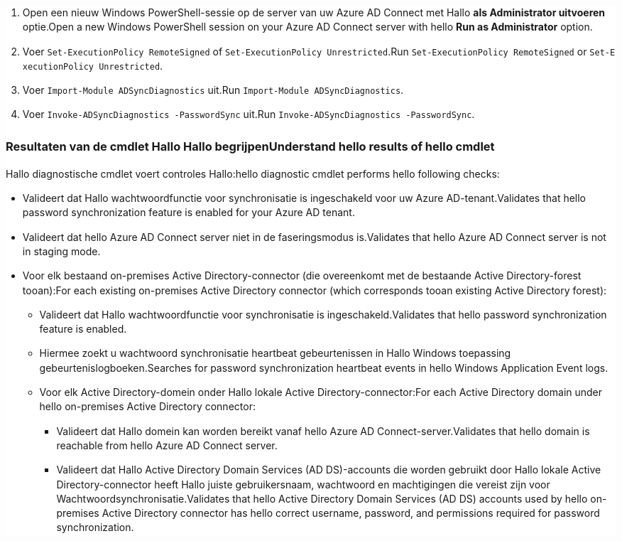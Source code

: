 1. <span data-ttu-id="d7b62-117">Open een nieuw Windows PowerShell-sessie op de server van uw Azure AD Connect met Hallo **als Administrator uitvoeren** optie.</span><span class="sxs-lookup"><span data-stu-id="d7b62-117">Open a new Windows PowerShell session on your Azure AD Connect server with hello **Run as Administrator** option.</span></span>

2. <span data-ttu-id="d7b62-118">Voer `Set-ExecutionPolicy RemoteSigned` of `Set-ExecutionPolicy Unrestricted`.</span><span class="sxs-lookup"><span data-stu-id="d7b62-118">Run `Set-ExecutionPolicy RemoteSigned` or `Set-ExecutionPolicy Unrestricted`.</span></span>

3. <span data-ttu-id="d7b62-119">Voer `Import-Module ADSyncDiagnostics` uit.</span><span class="sxs-lookup"><span data-stu-id="d7b62-119">Run `Import-Module ADSyncDiagnostics`.</span></span>

4. <span data-ttu-id="d7b62-120">Voer `Invoke-ADSyncDiagnostics -PasswordSync` uit.</span><span class="sxs-lookup"><span data-stu-id="d7b62-120">Run `Invoke-ADSyncDiagnostics -PasswordSync`.</span></span>

### <a name="understand-hello-results-of-hello-cmdlet"></a><span data-ttu-id="d7b62-121">Resultaten van de cmdlet Hallo Hallo begrijpen</span><span class="sxs-lookup"><span data-stu-id="d7b62-121">Understand hello results of hello cmdlet</span></span>
<span data-ttu-id="d7b62-122">Hallo diagnostische cmdlet voert controles Hallo:</span><span class="sxs-lookup"><span data-stu-id="d7b62-122">hello diagnostic cmdlet performs hello following checks:</span></span>

* <span data-ttu-id="d7b62-123">Valideert dat Hallo wachtwoordfunctie voor synchronisatie is ingeschakeld voor uw Azure AD-tenant.</span><span class="sxs-lookup"><span data-stu-id="d7b62-123">Validates that hello password synchronization feature is enabled for your Azure AD tenant.</span></span>

* <span data-ttu-id="d7b62-124">Valideert dat hello Azure AD Connect server niet in de faseringsmodus is.</span><span class="sxs-lookup"><span data-stu-id="d7b62-124">Validates that hello Azure AD Connect server is not in staging mode.</span></span>

* <span data-ttu-id="d7b62-125">Voor elk bestaand on-premises Active Directory-connector (die overeenkomt met de bestaande Active Directory-forest tooan):</span><span class="sxs-lookup"><span data-stu-id="d7b62-125">For each existing on-premises Active Directory connector (which corresponds tooan existing Active Directory forest):</span></span>

   * <span data-ttu-id="d7b62-126">Valideert dat Hallo wachtwoordfunctie voor synchronisatie is ingeschakeld.</span><span class="sxs-lookup"><span data-stu-id="d7b62-126">Validates that hello password synchronization feature is enabled.</span></span>
   
   * <span data-ttu-id="d7b62-127">Hiermee zoekt u wachtwoord synchronisatie heartbeat gebeurtenissen in Hallo Windows toepassing gebeurtenislogboeken.</span><span class="sxs-lookup"><span data-stu-id="d7b62-127">Searches for password synchronization heartbeat events in hello Windows Application Event logs.</span></span>

   * <span data-ttu-id="d7b62-128">Voor elk Active Directory-domein onder Hallo lokale Active Directory-connector:</span><span class="sxs-lookup"><span data-stu-id="d7b62-128">For each Active Directory domain under hello on-premises Active Directory connector:</span></span>

      * <span data-ttu-id="d7b62-129">Valideert dat Hallo domein kan worden bereikt vanaf hello Azure AD Connect-server.</span><span class="sxs-lookup"><span data-stu-id="d7b62-129">Validates that hello domain is reachable from hello Azure AD Connect server.</span></span>

      * <span data-ttu-id="d7b62-130">Valideert dat Hallo Active Directory Domain Services (AD DS)-accounts die worden gebruikt door Hallo lokale Active Directory-connector heeft Hallo juiste gebruikersnaam, wachtwoord en machtigingen die vereist zijn voor Wachtwoordsynchronisatie.</span><span class="sxs-lookup"><span data-stu-id="d7b62-130">Validates that hello Active Directory Domain Services (AD DS) accounts used by hello on-premises Active Directory connector has hello correct username, password, and permissions required for password synchronization.</span></span>

